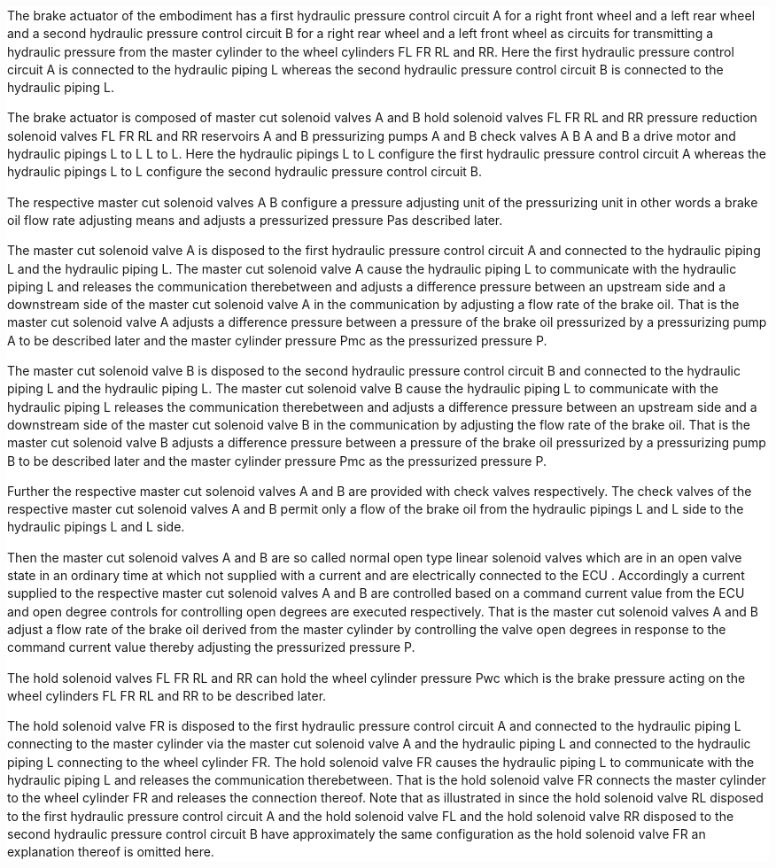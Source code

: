 The brake actuator of the embodiment has a first hydraulic pressure control circuit A for a right front wheel and a left rear wheel and a second hydraulic pressure control circuit B for a right rear wheel and a left front wheel as circuits for transmitting a hydraulic pressure from the master cylinder to the wheel cylinders FL FR RL and RR. Here the first hydraulic pressure control circuit A is connected to the hydraulic piping L whereas the second hydraulic pressure control circuit B is connected to the hydraulic piping L.

The brake actuator is composed of master cut solenoid valves A and B hold solenoid valves FL FR RL and RR pressure reduction solenoid valves FL FR RL and RR reservoirs A and B pressurizing pumps A and B check valves A B A and B a drive motor and hydraulic pipings L to L L to L. Here the hydraulic pipings L to L configure the first hydraulic pressure control circuit A whereas the hydraulic pipings L to L configure the second hydraulic pressure control circuit B.

The respective master cut solenoid valves A B configure a pressure adjusting unit of the pressurizing unit in other words a brake oil flow rate adjusting means and adjusts a pressurized pressure Pas described later.

The master cut solenoid valve A is disposed to the first hydraulic pressure control circuit A and connected to the hydraulic piping L and the hydraulic piping L. The master cut solenoid valve A cause the hydraulic piping L to communicate with the hydraulic piping L and releases the communication therebetween and adjusts a difference pressure between an upstream side and a downstream side of the master cut solenoid valve A in the communication by adjusting a flow rate of the brake oil. That is the master cut solenoid valve A adjusts a difference pressure between a pressure of the brake oil pressurized by a pressurizing pump A to be described later and the master cylinder pressure Pmc as the pressurized pressure P.

The master cut solenoid valve B is disposed to the second hydraulic pressure control circuit B and connected to the hydraulic piping L and the hydraulic piping L. The master cut solenoid valve B cause the hydraulic piping L to communicate with the hydraulic piping L releases the communication therebetween and adjusts a difference pressure between an upstream side and a downstream side of the master cut solenoid valve B in the communication by adjusting the flow rate of the brake oil. That is the master cut solenoid valve B adjusts a difference pressure between a pressure of the brake oil pressurized by a pressurizing pump B to be described later and the master cylinder pressure Pmc as the pressurized pressure P.

Further the respective master cut solenoid valves A and B are provided with check valves respectively. The check valves of the respective master cut solenoid valves A and B permit only a flow of the brake oil from the hydraulic pipings L and L side to the hydraulic pipings L and L side.

Then the master cut solenoid valves A and B are so called normal open type linear solenoid valves which are in an open valve state in an ordinary time at which not supplied with a current and are electrically connected to the ECU . Accordingly a current supplied to the respective master cut solenoid valves A and B are controlled based on a command current value from the ECU and open degree controls for controlling open degrees are executed respectively. That is the master cut solenoid valves A and B adjust a flow rate of the brake oil derived from the master cylinder by controlling the valve open degrees in response to the command current value thereby adjusting the pressurized pressure P.

The hold solenoid valves FL FR RL and RR can hold the wheel cylinder pressure Pwc which is the brake pressure acting on the wheel cylinders FL FR RL and RR to be described later.

The hold solenoid valve FR is disposed to the first hydraulic pressure control circuit A and connected to the hydraulic piping L connecting to the master cylinder via the master cut solenoid valve A and the hydraulic piping L and connected to the hydraulic piping L connecting to the wheel cylinder FR. The hold solenoid valve FR causes the hydraulic piping L to communicate with the hydraulic piping L and releases the communication therebetween. That is the hold solenoid valve FR connects the master cylinder to the wheel cylinder FR and releases the connection thereof. Note that as illustrated in since the hold solenoid valve RL disposed to the first hydraulic pressure control circuit A and the hold solenoid valve FL and the hold solenoid valve RR disposed to the second hydraulic pressure control circuit B have approximately the same configuration as the hold solenoid valve FR an explanation thereof is omitted here.
